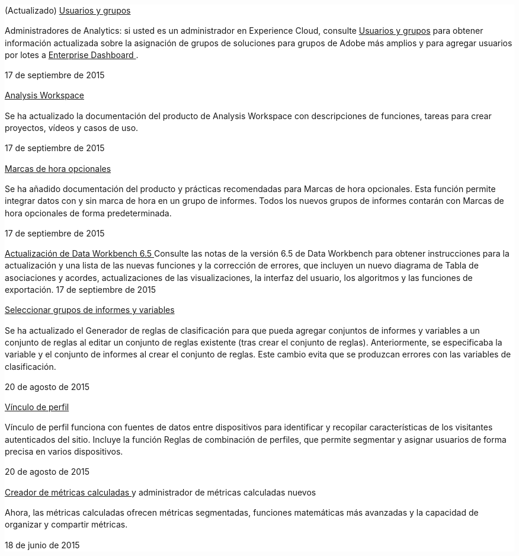    <td colname="col1"> <p>(Actualizado) <a href="https://marketing.adobe.com/resources/help/en_US/mcloud/?f=user_mgmt_admin" format="https" scope="external">Usuarios y grupos  </a></p> </td> 
   <td colname="col2"> <p>Administradores de Analytics: si usted es un administrador en Experience Cloud, consulte <a href="https://marketing.adobe.com/resources/help/en_US/mcloud/?f=user_mgmt_admin" format="https" scope="external">Usuarios y grupos</a> para obtener información actualizada sobre la asignación de grupos de soluciones para grupos de Adobe más amplios y para agregar usuarios por lotes a <a href="http://adminconsole.adobe.html/#" format="http" scope="external">Enterprise Dashboard </a>. </p> </td> 
   <td colname="col3"> <p>17 de septiembre de 2015 </p> </td> 
  </tr> 
  <tr> 
   <td colname="col1"> <p> <a href="https://marketing.adobe.com/resources/help/en_US/analytics/analysis-workspace/" format="https" scope="external"> Analysis Workspace </a> </p> </td> 
   <td colname="col2"> <p>Se ha actualizado la documentación del producto de Analysis Workspace con descripciones de funciones, tareas para crear proyectos, vídeos y casos de uso. </p> </td> 
   <td colname="col3"> <p>17 de septiembre de 2015 </p> </td> 
  </tr> 
  <tr> 
   <td colname="col1"> <p> <a href="https://marketing.adobe.com/resources/help/en_US/sc/implement/?f=timestamp-optional" format="https" scope="external"> Marcas de hora opcionales </a> </p> </td> 
   <td colname="col2"> <p>Se ha añadido documentación del producto y prácticas recomendadas para Marcas de hora opcionales. Esta función permite integrar datos con y sin marca de hora en un grupo de informes. Todos los nuevos grupos de informes contarán con Marcas de hora opcionales de forma predeterminada. </p> </td> 
   <td colname="col3"> <p>17 de septiembre de 2015 </p> </td> 
  </tr> 
  <tr> 
   <td colname="col1"> <a href="https://marketing.adobe.com/resources/help/en_US/insight/whatsnew/?f=c_6_5_" format="https" scope="external"> Actualización de Data Workbench 6.5 </a> </td> 
   <td colname="col2"> Consulte las notas de la versión 6.5 de Data Workbench para obtener instrucciones para la actualización y una lista de las nuevas funciones y la corrección de errores, que incluyen un nuevo diagrama de Tabla de asociaciones y acordes, actualizaciones de las visualizaciones, la interfaz del usuario, los algoritmos y las funciones de exportación. </td> 
   <td colname="col3"> 17 de septiembre de 2015 </td> 
  </tr> 
  <tr> 
   <td colname="col1"> <p> <a href="https://marketing.adobe.com/resources/help/en_US/reference/?f=classification_rule_definitions" format="https" scope="external"> Seleccionar grupos de informes y variables </a> </p> </td> 
   <td colname="col2"> <p>Se ha actualizado el Generador de reglas de clasificación para que pueda agregar conjuntos de informes y variables a un conjunto de reglas al editar un conjunto de reglas existente (tras crear el conjunto de reglas). Anteriormente, se especificaba la variable y el conjunto de informes al crear el conjunto de reglas. Este cambio evita que se produzcan errores con las variables de clasificación. </p> </td> 
   <td colname="col3"> <p>20 de agosto de 2015 </p> </td> 
  </tr> 
  <tr> 
   <td colname="col1"> <p> <a href="https://marketing.adobe.com/resources/help/en_US/aam/?f=profile-link-intro.html" format="https" scope="external"> Vínculo de perfil </a> </p> </td> 
   <td colname="col2"> <p>Vínculo de perfil funciona con fuentes de datos entre dispositivos para identificar y recopilar características de los visitantes autenticados del sitio. Incluye la función Reglas de combinación de perfiles, que permite segmentar y asignar usuarios de forma precisa en varios dispositivos. </p> </td> 
   <td colname="col3"> <p>20 de agosto de 2015 </p> </td> 
  </tr> 
  <tr> 
   <td colname="col1"> <a href="https://docs.adobe.com/content/help/en/analytics/components/calculated-metrics/cm-overview.html" format="https" scope="external"> Creador de métricas calculadas </a> y administrador de métricas calculadas nuevos </td> 
   <td colname="col2"> <p>Ahora, las métricas calculadas ofrecen métricas segmentadas, funciones matemáticas más avanzadas y la capacidad de organizar y compartir métricas. </p> </td> 
   <td colname="col3"> <p>18 de junio de 2015 </p> </td> 
  </tr> 
  <tr> 